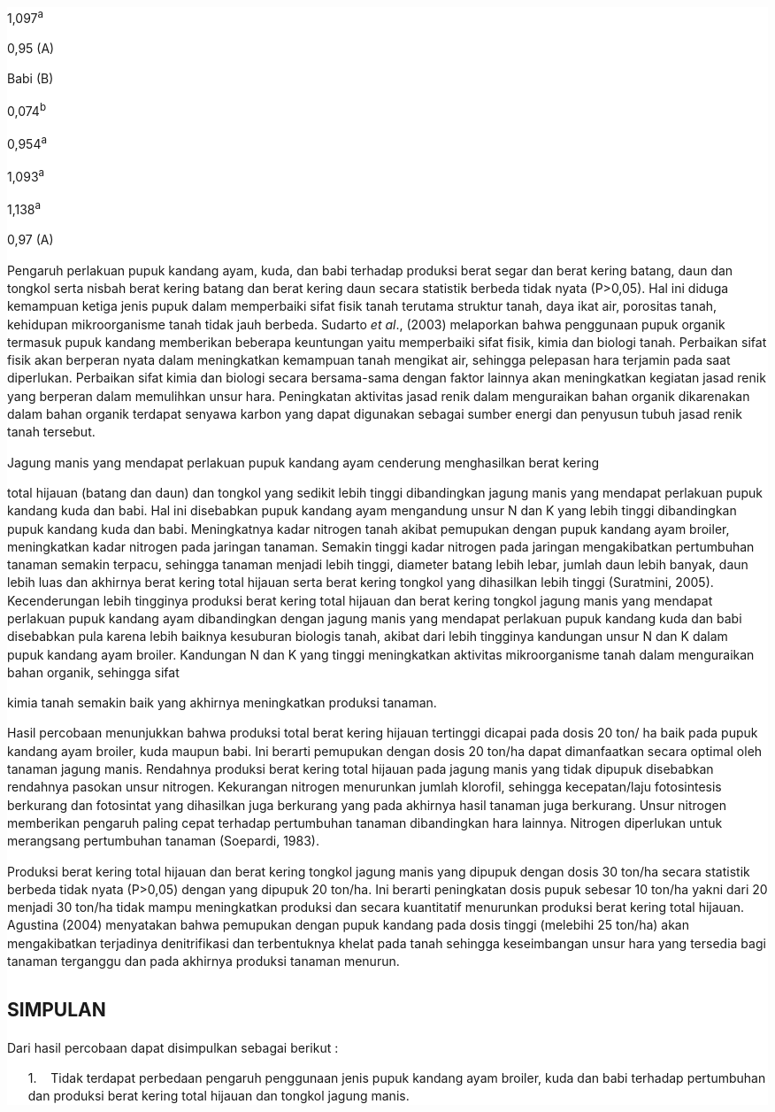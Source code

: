 <p><span class="font7">1,097<sup>a</sup></span></p></td><td style="vertical-align:bottom;">
<p><span class="font7">0,95 (A)</span></p></td><td style="vertical-align:top;"></td></tr>
<tr><td style="vertical-align:bottom;">
<p><span class="font7">Babi (B)</span></p></td><td style="vertical-align:bottom;">
<p><span class="font7">0,074<sup>b</sup></span></p></td><td style="vertical-align:bottom;">
<p><span class="font7">0,954<sup>a</sup></span></p></td><td style="vertical-align:bottom;">
<p><span class="font7">1,093<sup>a</sup></span></p></td><td style="vertical-align:bottom;">
<p><span class="font7">1,138<sup>a</sup></span></p></td><td style="vertical-align:bottom;">
<p><span class="font7">0,97 (A)</span></p></td><td style="vertical-align:top;"></td></tr>
</table>
<p><span class="font10">Pengaruh perlakuan pupuk kandang ayam, kuda, dan babi terhadap produksi berat segar dan berat kering batang, daun dan tongkol serta nisbah berat kering batang dan berat kering daun secara statistik berbeda tidak nyata (P&gt;0,05). Hal ini diduga kemampuan ketiga jenis pupuk dalam memperbaiki sifat fisik tanah terutama struktur tanah, daya ikat air, porositas tanah, kehidupan mikroorganisme tanah tidak jauh berbeda. Sudarto </span><span class="font10" style="font-style:italic;">et al</span><span class="font10">., (2003) melaporkan bahwa penggunaan pupuk organik termasuk pupuk kandang memberikan beberapa keuntungan yaitu memperbaiki sifat fisik, kimia dan biologi tanah. Perbaikan sifat fisik akan berperan nyata dalam meningkatkan kemampuan tanah mengikat air, sehingga pelepasan hara terjamin pada saat diperlukan. Perbaikan sifat kimia dan biologi secara bersama-sama dengan faktor lainnya akan meningkatkan kegiatan jasad renik yang berperan dalam memulihkan unsur hara. Peningkatan aktivitas jasad renik dalam menguraikan bahan organik dikarenakan dalam bahan organik terdapat senyawa karbon yang dapat digunakan sebagai sumber energi dan penyusun tubuh jasad renik tanah tersebut.</span></p>
<p><span class="font10">Jagung manis yang mendapat perlakuan pupuk kandang ayam cenderung menghasilkan berat kering</span></p>
<p><span class="font10">total hijauan (batang dan daun) dan tongkol yang sedikit lebih tinggi dibandingkan jagung manis yang mendapat perlakuan pupuk kandang kuda dan babi. Hal ini disebabkan pupuk kandang ayam mengandung unsur N dan K yang lebih tinggi dibandingkan pupuk kandang kuda dan babi. Meningkatnya kadar nitrogen tanah akibat pemupukan dengan pupuk kandang ayam broiler, meningkatkan kadar nitrogen pada jaringan tanaman. Semakin tinggi kadar nitrogen pada jaringan mengakibatkan pertumbuhan tanaman semakin terpacu, sehingga tanaman menjadi lebih tinggi, diameter batang lebih lebar, jumlah daun lebih banyak, daun lebih luas dan akhirnya berat kering total hijauan serta berat kering tongkol yang dihasilkan lebih tinggi (Suratmini, 2005). Kecenderungan lebih tingginya produksi berat kering total hijauan dan berat kering tongkol jagung manis yang mendapat perlakuan pupuk kandang ayam dibandingkan dengan jagung manis yang mendapat perlakuan pupuk kandang kuda dan babi disebabkan pula karena lebih baiknya kesuburan biologis tanah, akibat dari lebih tingginya kandungan unsur N dan K dalam pupuk kandang ayam broiler. Kandungan N dan K yang tinggi meningkatkan aktivitas mikroorganisme tanah dalam menguraikan bahan organik, sehingga sifat</span></p>
<p><span class="font10">kimia tanah semakin baik yang akhirnya meningkatkan produksi tanaman.</span></p>
<p><span class="font10">Hasil percobaan menunjukkan bahwa produksi total berat kering hijauan tertinggi dicapai pada dosis 20 ton/ ha baik pada pupuk kandang ayam broiler, kuda maupun babi. Ini berarti pemupukan dengan dosis 20 ton/ha dapat dimanfaatkan secara optimal oleh tanaman jagung manis. Rendahnya produksi berat kering total hijauan pada jagung manis yang tidak dipupuk disebabkan rendahnya pasokan unsur nitrogen. Kekurangan nitrogen menurunkan jumlah klorofil, sehingga kecepatan/laju fotosintesis berkurang dan fotosintat yang dihasilkan juga berkurang yang pada akhirnya hasil tanaman juga berkurang. Unsur nitrogen memberikan pengaruh paling cepat terhadap pertumbuhan tanaman dibandingkan hara lainnya. Nitrogen diperlukan untuk merangsang pertumbuhan tanaman (Soepardi, 1983).</span></p>
<p><span class="font10">Produksi berat kering total hijauan dan berat kering tongkol jagung manis yang dipupuk dengan dosis 30 ton/ha secara statistik berbeda tidak nyata (P&gt;0,05) dengan yang dipupuk 20 ton/ha. Ini berarti peningkatan dosis pupuk sebesar 10 ton/ha yakni dari 20 menjadi 30 ton/ha tidak mampu meningkatkan produksi dan secara kuantitatif menurunkan produksi berat kering total hijauan. Agustina (2004) menyatakan bahwa pemupukan dengan pupuk kandang pada dosis tinggi (melebihi 25 ton/ha) akan mengakibatkan terjadinya denitrifikasi dan terbentuknya khelat pada tanah sehingga keseimbangan unsur hara yang tersedia bagi tanaman terganggu dan pada akhirnya produksi tanaman menurun.</span></p>
<h2><a name="bookmark14"></a><span class="font10" style="font-weight:bold;"><a name="bookmark15"></a>SIMPULAN</span></h2>
<p><span class="font10">Dari hasil percobaan dapat disimpulkan sebagai berikut :</span></p>
<ul style="list-style:none;"><li>
<p><span class="font10">1. &nbsp;&nbsp;&nbsp;Tidak terdapat perbedaan pengaruh penggunaan jenis pupuk kandang ayam broiler, kuda dan babi terhadap pertumbuhan dan produksi berat kering total hijauan dan tongkol jagung manis.</span></p></li>